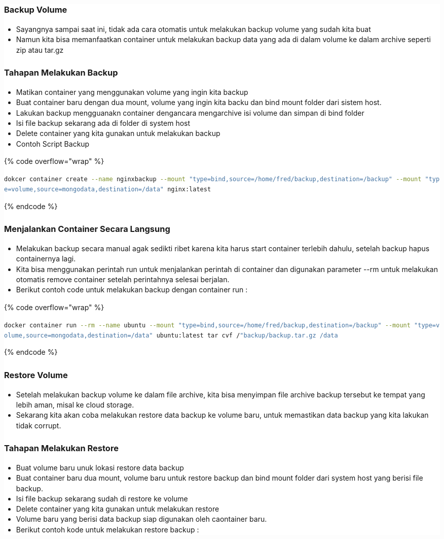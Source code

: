 ### Backup Volume

* Sayangnya sampai saat ini, tidak ada cara otomatis untuk melakukan backup volume yang sudah kita buat
* Namun kita bisa memanfaatkan container untuk melakukan backup data yang ada di dalam volume ke dalam archive seperti zip atau tar.gz

### Tahapan Melakukan Backup

* Matikan container yang menggunakan volume yang ingin kita backup
* Buat container baru dengan dua mount, volume yang ingin kita backu dan bind mount folder dari sistem host.
* Lakukan backup mengguanakn container dengancara mengarchive isi volume dan simpan di bind folder
* Isi file backup sekarang ada di folder di system host
* Delete container yang kita gunakan untuk melakukan backup
* Contoh Script Backup

{% code overflow="wrap" %}
```bash
dokcer container create --name nginxbackup --mount "type=bind,source=/home/fred/backup,destination=/backup" --mount "type=volume,source=mongodata,destination=/data" nginx:latest
```
{% endcode %}



### Menjalankan Container Secara Langsung

* Melakukan backup secara manual agak sedikti ribet karena kita harus start container terlebih dahulu, setelah backup hapus containernya lagi.
* Kita bisa menggunakan perintah run untuk menjalankan perintah di container dan digunakan parameter --rm untuk melakukan otomatis remove container setelah perintahnya selesai berjalan.
* Berikut contoh code untuk melakukan backup dengan container run :&#x20;

{% code overflow="wrap" %}
```bash
docker container run --rm --name ubuntu --mount "type=bind,source=/home/fred/backup,destination=/backup" --mount "type=volume,source=mongodata,destination=/data" ubuntu:latest tar cvf /"backup/backup.tar.gz /data
```
{% endcode %}

### Restore Volume

* Setelah melakukan backup volume ke dalam file archive, kita bisa menyimpan file archive backup tersebut ke tempat yang lebih aman, misal ke cloud storage.
* Sekarang kita akan coba melakukan restore data backup ke volume baru, untuk memastikan data backup yang kita lakukan tidak corrupt.

### Tahapan Melakukan Restore

* Buat volume baru unuk lokasi restore data backup
* Buat container baru dua mount, volume baru untuk restore backup dan bind mount folder dari system host yang berisi file backup.
* Isi file backup sekarang sudah di restore ke volume
* Delete container yang kita  gunakan untuk melakukan restore
* Volume baru yang berisi data backup siap digunakan oleh caontainer baru.
* Berikut contoh kode untuk melakukan restore backup :&#x20;
